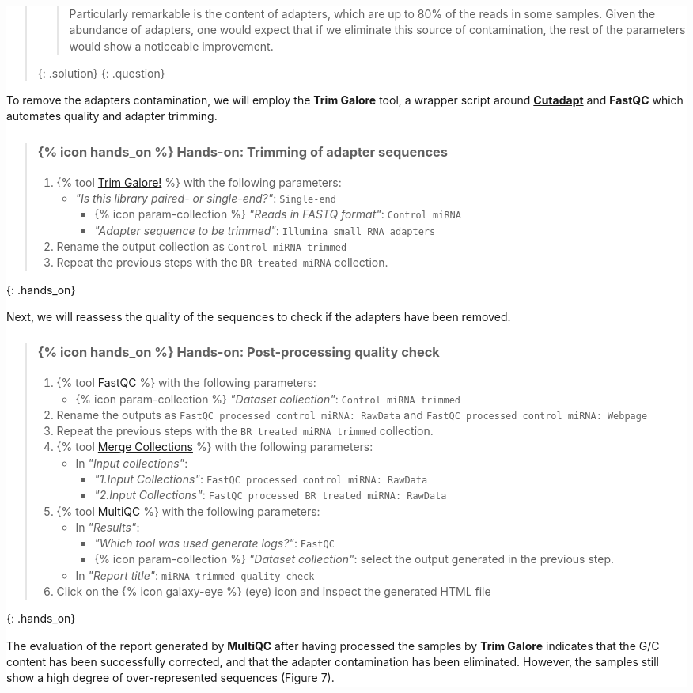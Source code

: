 > > Particularly remarkable is the content of adapters, which are up to 80% of the reads in some samples. Given the abundance of adapters, one would expect that if we eliminate this source of contamination, the rest of the parameters would show a noticeable improvement.
> >
> {: .solution}
{: .question}

To remove the adapters contamination, we will employ the __Trim Galore__ tool, a wrapper script around [__Cutadapt__](https://journal.embnet.org/index.php/embnetjournal/article/view/200) and __FastQC__ which automates quality and adapter trimming.

> ### {% icon hands_on %} Hands-on: Trimming of adapter sequences
>
> 1. {% tool [Trim Galore!](toolshed.g2.bx.psu.edu/repos/bgruening/trim_galore/trim_galore/0.4.3.1) %} with the following parameters:
>    - *"Is this library paired- or single-end?"*: `Single-end`
>        -  {% icon param-collection %} *"Reads in FASTQ format"*: `Control miRNA`
>        - *"Adapter sequence to be trimmed"*: `Illumina small RNA adapters`
> 2. Rename the output collection as `Control miRNA trimmed`
> 3. Repeat the previous steps with the `BR treated miRNA` collection.
>
{: .hands_on}

Next, we will reassess the quality of the sequences to check if the adapters have been removed.

> ### {% icon hands_on %} Hands-on: Post-processing quality check
>
> 1. {% tool [FastQC](toolshed.g2.bx.psu.edu/repos/devteam/fastqc/fastqc/0.72+galaxy1) %} with the following parameters:
>    - {% icon param-collection %} *"Dataset collection"*: `Control miRNA trimmed`
> 2. Rename the outputs as `FastQC processed control miRNA: RawData` and `FastQC processed control miRNA: Webpage`
> 3. Repeat the previous steps with the `BR treated miRNA trimmed` collection.
> 4. {% tool [Merge Collections](__MERGE_COLLECTION__) %} with the following parameters:
>    - In *"Input collections"*:
>        - *"1.Input Collections"*: `FastQC processed control miRNA: RawData`
>        - *"2.Input Collections"*: `FastQC processed BR treated miRNA: RawData`
> 5. {% tool [MultiQC](toolshed.g2.bx.psu.edu/repos/iuc/multiqc/multiqc/1.8+galaxy1) %} with the following parameters:
>    - In *"Results"*:
>      - *"Which tool was used generate logs?"*: `FastQC`
>      - {% icon param-collection %} *"Dataset collection"*: select the output generated in the previous step.
>    - In *"Report title"*: `miRNA trimmed quality check`
> 4. Click on the {% icon galaxy-eye %} (eye) icon and inspect the generated HTML file
>
{: .hands_on}

The evaluation of the report generated by __MultiQC__ after having processed the samples by __Trim Galore__ indicates that the G/C content has been successfully corrected, and that the adapter contamination has been eliminated. However, the samples still show a high degree of over-represented sequences (Figure 7).
